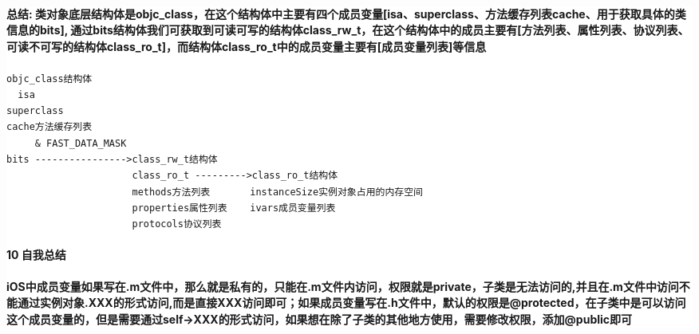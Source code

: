 #### 总结: 类对象底层结构体是objc_class，在这个结构体中主要有四个成员变量[isa、superclass、方法缓存列表cache、用于获取具体的类信息的bits], 通过bits结构体我们可获取到可读可写的结构体class_rw_t，在这个结构体中的成员主要有[方法列表、属性列表、协议列表、可读不可写的结构体class_ro_t]，而结构体class_ro_t中的成员变量主要有[成员变量列表]等信息

    objc_class结构体                         
      isa                                                         
    superclass                         
    cache方法缓存列表                    
         & FAST_DATA_MASK          
    bits ---------------->class_rw_t结构体                  
                          class_ro_t --------->class_ro_t结构体
                          methods方法列表       instanceSize实例对象占用的内存空间
                          properties属性列表    ivars成员变量列表        
                          protocols协议列表

#### 10 自我总结
#### iOS中成员变量如果写在.m文件中，那么就是私有的，只能在.m文件内访问，权限就是private，子类是无法访问的,并且在.m文件中访问不能通过**实例对象.XXX**的形式访问,而是直接XXX访问即可；如果成员变量写在.h文件中，默认的权限是@protected，在子类中是可以访问这个成员变量的，但是需要通过**self->XXX**的形式访问，如果想在除了子类的其他地方使用，需要修改权限，添加@public即可






































